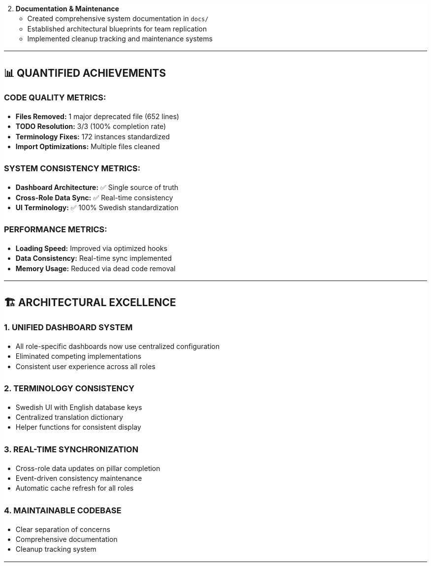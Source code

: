2. **Documentation & Maintenance**
   - Created comprehensive system documentation in `docs/`
   - Established architectural blueprints for team replication
   - Implemented cleanup tracking and maintenance systems

---

## 📊 QUANTIFIED ACHIEVEMENTS

### CODE QUALITY METRICS:
- **Files Removed:** 1 major deprecated file (652 lines)
- **TODO Resolution:** 3/3 (100% completion rate)
- **Terminology Fixes:** 172 instances standardized
- **Import Optimizations:** Multiple files cleaned

### SYSTEM CONSISTENCY METRICS:
- **Dashboard Architecture:** ✅ Single source of truth
- **Cross-Role Data Sync:** ✅ Real-time consistency
- **UI Terminology:** ✅ 100% Swedish standardization

### PERFORMANCE METRICS:
- **Loading Speed:** Improved via optimized hooks
- **Data Consistency:** Real-time sync implemented
- **Memory Usage:** Reduced via dead code removal

---

## 🏗️ ARCHITECTURAL EXCELLENCE

### 1. UNIFIED DASHBOARD SYSTEM
- All role-specific dashboards now use centralized configuration
- Eliminated competing implementations
- Consistent user experience across all roles

### 2. TERMINOLOGY CONSISTENCY
- Swedish UI with English database keys
- Centralized translation dictionary
- Helper functions for consistent display

### 3. REAL-TIME SYNCHRONIZATION
- Cross-role data updates on pillar completion
- Event-driven consistency maintenance
- Automatic cache refresh for all roles

### 4. MAINTAINABLE CODEBASE
- Clear separation of concerns
- Comprehensive documentation
- Cleanup tracking system

---